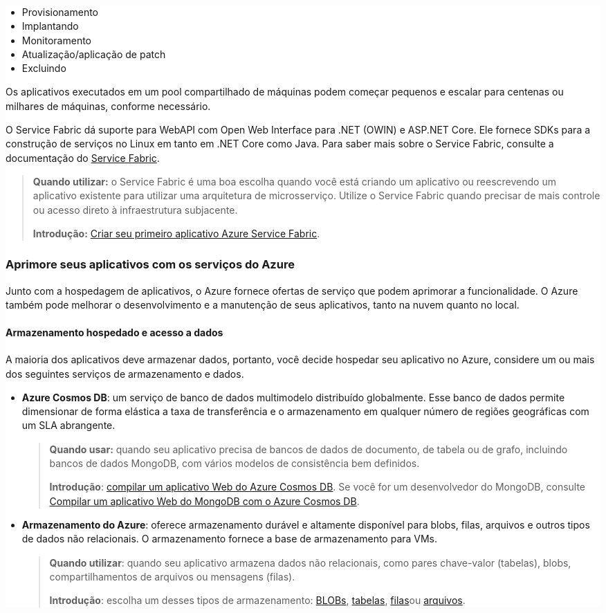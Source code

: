 * Provisionamento
* Implantando
* Monitoramento
* Atualização/aplicação de patch
* Excluindo

Os aplicativos executados em um pool compartilhado de máquinas podem começar pequenos e escalar para centenas ou milhares de máquinas, conforme necessário.

O Service Fabric dá suporte para WebAPI com Open Web Interface para .NET (OWIN) e ASP.NET Core. Ele fornece SDKs para a construção de serviços no Linux em tanto em .NET Core como Java. Para saber mais sobre o Service Fabric, consulte a documentação do [Service Fabric](https://docs.microsoft.com/azure/service-fabric/).

> **Quando utilizar:** o Service Fabric é uma boa escolha quando você está criando um aplicativo ou reescrevendo um aplicativo existente para utilizar uma arquitetura de microsserviço. Utilize o Service Fabric quando precisar de mais controle ou acesso direto à infraestrutura subjacente.
>
> **Introdução:** [Criar seu primeiro aplicativo Azure Service Fabric](../../service-fabric/service-fabric-create-your-first-application-in-visual-studio.md).

### <a name="enhance-your-applications-with-azure-services"></a>Aprimore seus aplicativos com os serviços do Azure

Junto com a hospedagem de aplicativos, o Azure fornece ofertas de serviço que podem aprimorar a funcionalidade. O Azure também pode melhorar o desenvolvimento e a manutenção de seus aplicativos, tanto na nuvem quanto no local.

#### <a name="hosted-storage-and-data-access"></a>Armazenamento hospedado e acesso a dados

A maioria dos aplicativos deve armazenar dados, portanto, você decide hospedar seu aplicativo no Azure, considere um ou mais dos seguintes serviços de armazenamento e dados.

- **Azure Cosmos DB**: um serviço de banco de dados multimodelo distribuído globalmente. Esse banco de dados permite dimensionar de forma elástica a taxa de transferência e o armazenamento em qualquer número de regiões geográficas com um SLA abrangente.

  > **Quando usar:** quando seu aplicativo precisa de bancos de dados de documento, de tabela ou de grafo, incluindo bancos de dados MongoDB, com vários modelos de consistência bem definidos.
  >
  > **Introdução**: [compilar um aplicativo Web do Azure Cosmos DB](../../cosmos-db/create-sql-api-dotnet.md). Se você for um desenvolvedor do MongoDB, consulte [Compilar um aplicativo Web do MongoDB com o Azure Cosmos DB](../../cosmos-db/create-mongodb-dotnet.md).

- **Armazenamento do Azure**: oferece armazenamento durável e altamente disponível para blobs, filas, arquivos e outros tipos de dados não relacionais. O armazenamento fornece a base de armazenamento para VMs.

  > **Quando utilizar**: quando seu aplicativo armazena dados não relacionais, como pares chave-valor (tabelas), blobs, compartilhamentos de arquivos ou mensagens (filas).
  >
  > **Introdução**: escolha um desses tipos de armazenamento: [BLOBs](../../storage/blobs/storage-dotnet-how-to-use-blobs.md), [tabelas](../../cosmos-db/table-storage-how-to-use-dotnet.md), [filas](../../storage/queues/storage-dotnet-how-to-use-queues.md)ou [arquivos](../../storage/files/storage-dotnet-how-to-use-files.md).
